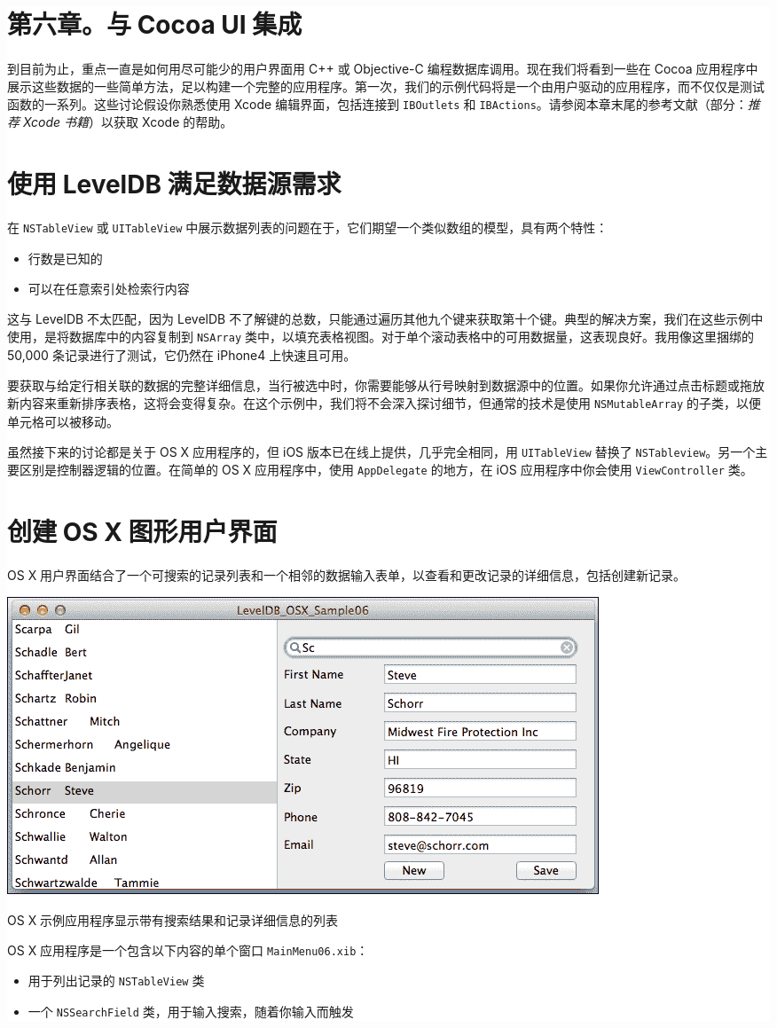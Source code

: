 # 第六章。与 Cocoa UI 集成

到目前为止，重点一直是如何用尽可能少的用户界面用 C++ 或 Objective-C 编程数据库调用。现在我们将看到一些在 Cocoa 应用程序中展示这些数据的一些简单方法，足以构建一个完整的应用程序。第一次，我们的示例代码将是一个由用户驱动的应用程序，而不仅仅是测试函数的一系列。这些讨论假设你熟悉使用 Xcode 编辑界面，包括连接到 `IBOutlets` 和 `IBActions`。请参阅本章末尾的参考文献（部分：*推荐 Xcode 书籍*）以获取 Xcode 的帮助。

# 使用 LevelDB 满足数据源需求

在 `NSTableView` 或 `UITableView` 中展示数据列表的问题在于，它们期望一个类似数组的模型，具有两个特性：

+   行数是已知的

+   可以在任意索引处检索行内容

这与 LevelDB 不太匹配，因为 LevelDB 不了解键的总数，只能通过遍历其他九个键来获取第十个键。典型的解决方案，我们在这些示例中使用，是将数据库中的内容复制到 `NSArray` 类中，以填充表格视图。对于单个滚动表格中的可用数据量，这表现良好。我用像这里捆绑的 50,000 条记录进行了测试，它仍然在 iPhone4 上快速且可用。

要获取与给定行相关联的数据的完整详细信息，当行被选中时，你需要能够从行号映射到数据源中的位置。如果你允许通过点击标题或拖放新内容来重新排序表格，这将会变得复杂。在这个示例中，我们将不会深入探讨细节，但通常的技术是使用 `NSMutableArray` 的子类，以便单元格可以被移动。

虽然接下来的讨论都是关于 OS X 应用程序的，但 iOS 版本已在线上提供，几乎完全相同，用 `UITableView` 替换了 `NSTableview`。另一个主要区别是控制器逻辑的位置。在简单的 OS X 应用程序中，使用 `AppDelegate` 的地方，在 iOS 应用程序中你会使用 `ViewController` 类。

# 创建 OS X 图形用户界面

OS X 用户界面结合了一个可搜索的记录列表和一个相邻的数据输入表单，以查看和更改记录的详细信息，包括创建新记录。

![创建 OS X 图形用户界面](img/1015OS_06_01.jpg)

OS X 示例应用程序显示带有搜索结果和记录详细信息的列表

OS X 应用程序是一个包含以下内容的单个窗口 `MainMenu06.xib`：

+   用于列出记录的 `NSTableView` 类

+   一个 `NSSearchField` 类，用于输入搜索，随着你输入而触发
